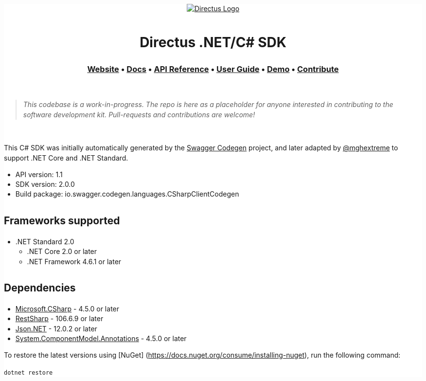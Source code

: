 <p align="center">
  <a href="https://directus.io" target="_blank" rel="noopener noreferrer">
    <img src="https://user-images.githubusercontent.com/522079/43096167-3a1b1118-8e86-11e8-9fb2-7b4e3b1368bc.png" width="140" alt="Directus Logo"/>
  </a>
</p>

<h1 align="center">
  Directus .NET/C# SDK
</h1>

<h3 align="center">
  <a href="https://directus.io">Website</a> • 
  <a href="https://docs.directus.io">Docs</a> • 
  <a href="https://docs.directus.io/api/reference.html">API Reference</a> • 
  <a href="https://docs.directus.io/app/user-guide.html">User Guide</a> • 
  <a href="https://directus.app">Demo</a> • 
  <a href="https://docs.directus.io/supporting-directus.html">Contribute</a>
</h3>

<p>&nbsp;</p>

> _This codebase is a work-in-progress. The repo is here as a placeholder for anyone interested in contributing to the software development kit. Pull-requests and contributions are welcome!_

<p>&nbsp;</p>

This C# SDK was initially automatically generated by the [Swagger Codegen](https://github.com/swagger-api/swagger-codegen) project, and later adapted by [@mghextreme]() to support .NET Core and .NET Standard.

- API version: 1.1
- SDK version: 2.0.0
- Build package: io.swagger.codegen.languages.CSharpClientCodegen

<a name="frameworks-supported"></a>
## Frameworks supported

- .NET Standard 2.0
  - .NET Core 2.0 or later
  - .NET Framework 4.6.1 or later

<a name="dependencies"></a>
## Dependencies

- [Microsoft.CSharp](https://www.nuget.org/packages/Microsoft.CSharp) - 4.5.0 or later
- [RestSharp](https://www.nuget.org/packages/RestSharp) - 106.6.9 or later
- [Json.NET](https://www.nuget.org/packages/Newtonsoft.Json/) - 12.0.2 or later
- [System.ComponentModel.Annotations](https://www.nuget.org/packages/System.ComponentModel.Annotations) - 4.5.0 or later

To restore the latest versions using [NuGet] (https://docs.nuget.org/consume/installing-nuget), run the following command:

```
dotnet restore
```
